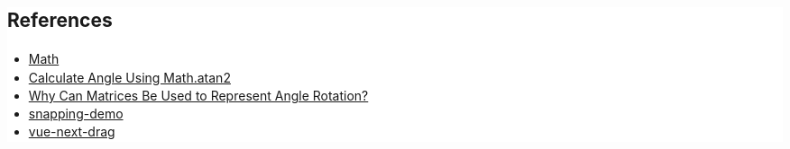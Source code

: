 ## References
* [Math](https://developer.mozilla.org/zh-CN/docs/Web/JavaScript/Reference/Global_Objects/Math)
* [Calculate Angle Using Math.atan2](https://www.jianshu.com/p/9817e267925a)
* [Why Can Matrices Be Used to Represent Angle Rotation?](https://www.zhihu.com/question/67425734/answer/252724399)
* [snapping-demo](https://github.com/shenhudong/snapping-demo/wiki/corner-handle)
* [vue-next-drag](https://github.com/lycHub/vue-next-drag)
